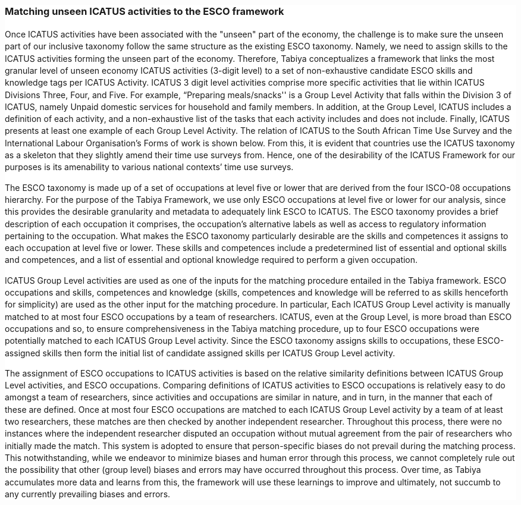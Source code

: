 ### Matching unseen ICATUS activities to the ESCO framework&#x20;

Once ICATUS activities have been associated with the "unseen" part of the economy, the challenge is to make sure the unseen part of our inclusive taxonomy follow the same structure as the existing ESCO taxonomy. Namely, we need to assign skills to the ICATUS activities forming the unseen part of the economy. Therefore, Tabiya conceptualizes a framework that links the most granular level of unseen economy ICATUS activities (3-digit level) to a set of non-exhaustive candidate ESCO skills and knowledge tags per ICATUS Activity. ICATUS 3 digit level activities comprise more specific activities that lie within ICATUS Divisions Three, Four, and Five. For example, “Preparing meals/snacks'' is a Group Level Activity that falls within the Division 3 of ICATUS, namely Unpaid domestic services for household and family members. In addition, at the Group Level, ICATUS includes a definition of each activity, and a non-exhaustive list of the tasks that each activity includes and does not include. Finally, ICATUS presents at least one example of each Group Level Activity. The relation of ICATUS to the South African Time Use Survey and the International Labour Organisation’s Forms of work is shown below. From this, it is evident that countries use the ICATUS taxonomy as a skeleton that they slightly amend their time use surveys from. Hence, one of the desirability of the ICATUS Framework for our purposes is its amenability to various national contexts’ time use surveys.

The ESCO taxonomy is made up of a set of occupations at level five or lower that are derived from the four ISCO-08 occupations hierarchy. For the purpose of the Tabiya Framework, we use only ESCO occupations at level five or lower for our analysis, since this provides the desirable granularity and metadata to adequately link ESCO to ICATUS. The ESCO taxonomy provides a brief description of each occupation it comprises, the occupation’s alternative labels as well as access to regulatory information pertaining to the occupation. What makes the ESCO taxonomy particularly desirable are the skills and competences it assigns to each occupation at level five or lower. These skills and competences include a predetermined list of essential and optional skills and competences, and a list of essential and optional knowledge required to perform a given occupation.&#x20;

ICATUS Group Level activities are used as one of the inputs for the matching procedure entailed in the Tabiya framework. ESCO occupations and skills, competences and knowledge (skills, competences and knowledge will be referred to as skills henceforth for simplicity) are used as the other input for the matching procedure. In particular, Each ICATUS Group Level activity is manually matched to at most four ESCO occupations by a team of researchers. ICATUS, even at the Group Level, is more broad than ESCO occupations and so, to ensure comprehensiveness in the Tabiya matching procedure, up to four ESCO occupations were potentially matched to each ICATUS Group Level activity. Since the ESCO taxonomy assigns skills to occupations, these ESCO-assigned skills then form the initial list of candidate assigned skills per ICATUS Group Level activity.&#x20;

The assignment of ESCO occupations to ICATUS activities is based on the relative similarity definitions between ICATUS Group Level activities, and ESCO occupations. Comparing definitions of ICATUS activities to ESCO occupations is relatively easy to do amongst a team of researchers, since activities and occupations are similar in nature, and in turn, in the manner that each of these are defined. Once at most four ESCO occupations are matched to each ICATUS Group Level activity by a team of at least two researchers, these matches are then checked by another independent researcher. Throughout this process, there were no instances where the independent researcher disputed an occupation without mutual agreement from the pair of researchers who initially made the match. This system is adopted to ensure that person-specific biases do not prevail during the matching process. This notwithstanding, while we endeavor to minimize biases and human error through this process, we cannot completely rule out the possibility that other (group level) biases and errors may have occurred throughout this process. Over time, as Tabiya accumulates more data and learns from this, the framework will use these learnings to improve and ultimately, not succumb to any currently prevailing biases and errors.
